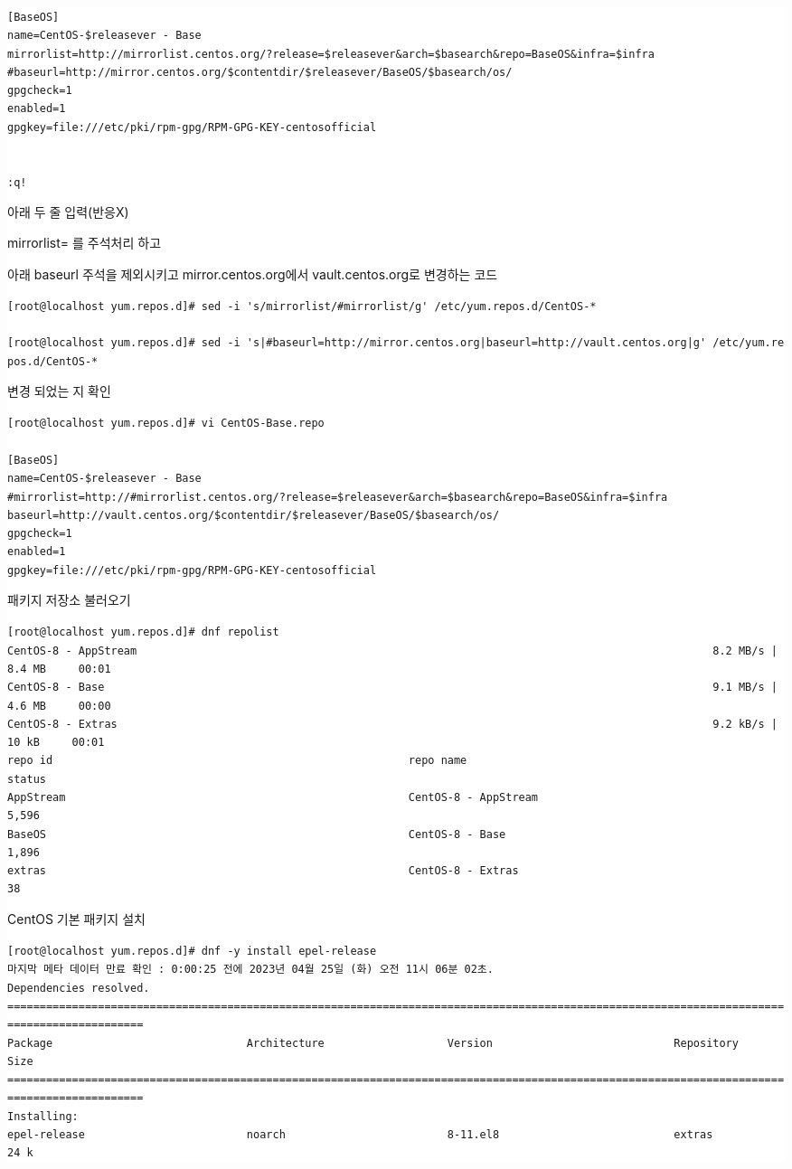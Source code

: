     [BaseOS]
    name=CentOS-$releasever - Base
    mirrorlist=http://mirrorlist.centos.org/?release=$releasever&arch=$basearch&repo=BaseOS&infra=$infra
    #baseurl=http://mirror.centos.org/$contentdir/$releasever/BaseOS/$basearch/os/
    gpgcheck=1
    enabled=1
    gpgkey=file:///etc/pki/rpm-gpg/RPM-GPG-KEY-centosofficial


    :q!

아래 두 줄 입력(반응X)

mirrorlist= 를 주석처리 하고

아래 baseurl 주석을 제외시키고 mirror.centos.org에서 vault.centos.org로 변경하는 코드

    [root@localhost yum.repos.d]# sed -i 's/mirrorlist/#mirrorlist/g' /etc/yum.repos.d/CentOS-*

    [root@localhost yum.repos.d]# sed -i 's|#baseurl=http://mirror.centos.org|baseurl=http://vault.centos.org|g' /etc/yum.repos.d/CentOS-*

변경 되었는 지 확인

    [root@localhost yum.repos.d]# vi CentOS-Base.repo

    [BaseOS]
    name=CentOS-$releasever - Base
    #mirrorlist=http://#mirrorlist.centos.org/?release=$releasever&arch=$basearch&repo=BaseOS&infra=$infra
    baseurl=http://vault.centos.org/$contentdir/$releasever/BaseOS/$basearch/os/
    gpgcheck=1
    enabled=1
    gpgkey=file:///etc/pki/rpm-gpg/RPM-GPG-KEY-centosofficial

패키지 저장소 불러오기

    [root@localhost yum.repos.d]# dnf repolist
    CentOS-8 - AppStream                                                                                         8.2 MB/s | 8.4 MB     00:01
    CentOS-8 - Base                                                                                              9.1 MB/s | 4.6 MB     00:00
    CentOS-8 - Extras                                                                                            9.2 kB/s |  10 kB     00:01
    repo id                                                       repo name                                                                status
    AppStream                                                     CentOS-8 - AppStream                                                     5,596
    BaseOS                                                        CentOS-8 - Base                                                          1,896
    extras                                                        CentOS-8 - Extras                                                           38

CentOS 기본 패키지 설치    

    [root@localhost yum.repos.d]# dnf -y install epel-release
    마지막 메타 데이터 만료 확인 : 0:00:25 전에 2023년 04월 25일 (화) 오전 11시 06분 02초.
    Dependencies resolved.
    =============================================================================================================================================
    Package                              Architecture                   Version                            Repository                      Size
    =============================================================================================================================================
    Installing:
    epel-release                         noarch                         8-11.el8                           extras                          24 k
